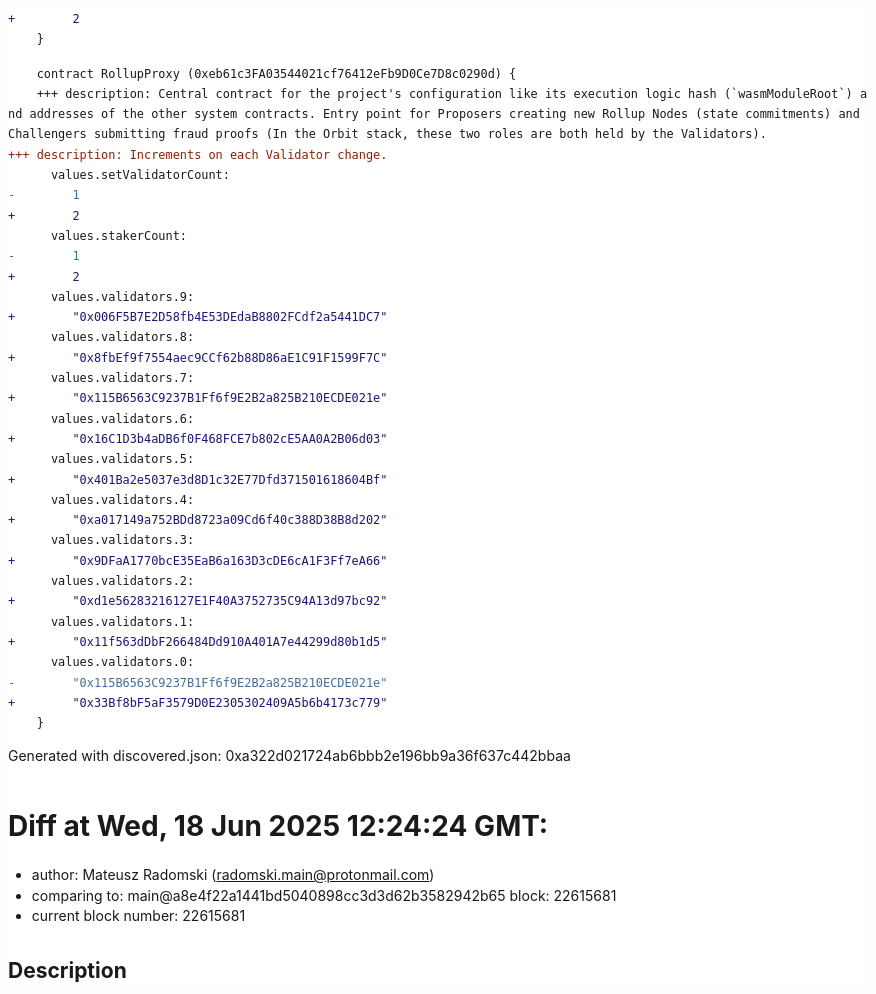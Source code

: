 ```diff
+        2
    }
```

```diff
    contract RollupProxy (0xeb61c3FA03544021cf76412eFb9D0Ce7D8c0290d) {
    +++ description: Central contract for the project's configuration like its execution logic hash (`wasmModuleRoot`) and addresses of the other system contracts. Entry point for Proposers creating new Rollup Nodes (state commitments) and Challengers submitting fraud proofs (In the Orbit stack, these two roles are both held by the Validators).
+++ description: Increments on each Validator change.
      values.setValidatorCount:
-        1
+        2
      values.stakerCount:
-        1
+        2
      values.validators.9:
+        "0x006F5B7E2D58fb4E53DEdaB8802FCdf2a5441DC7"
      values.validators.8:
+        "0x8fbEf9f7554aec9CCf62b88D86aE1C91F1599F7C"
      values.validators.7:
+        "0x115B6563C9237B1Ff6f9E2B2a825B210ECDE021e"
      values.validators.6:
+        "0x16C1D3b4aDB6f0F468FCE7b802cE5AA0A2B06d03"
      values.validators.5:
+        "0x401Ba2e5037e3d8D1c32E77Dfd371501618604Bf"
      values.validators.4:
+        "0xa017149a752BDd8723a09Cd6f40c388D38B8d202"
      values.validators.3:
+        "0x9DFaA1770bcE35EaB6a163D3cDE6cA1F3Ff7eA66"
      values.validators.2:
+        "0xd1e56283216127E1F40A3752735C94A13d97bc92"
      values.validators.1:
+        "0x11f563dDbF266484Dd910A401A7e44299d80b1d5"
      values.validators.0:
-        "0x115B6563C9237B1Ff6f9E2B2a825B210ECDE021e"
+        "0x33Bf8bF5aF3579D0E2305302409A5b6b4173c779"
    }
```

Generated with discovered.json: 0xa322d021724ab6bbb2e196bb9a36f637c442bbaa

# Diff at Wed, 18 Jun 2025 12:24:24 GMT:

- author: Mateusz Radomski (<radomski.main@protonmail.com>)
- comparing to: main@a8e4f22a1441bd5040898cc3d3d62b3582942b65 block: 22615681
- current block number: 22615681

## Description
